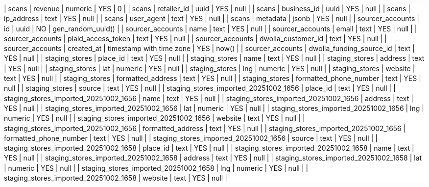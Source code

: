 | scans                                 | revenue                  | numeric                     | YES         | 0                  |
| scans                                 | retailer_id              | uuid                        | YES         | null               |
| scans                                 | business_id              | uuid                        | YES         | null               |
| scans                                 | ip_address               | text                        | YES         | null               |
| scans                                 | user_agent               | text                        | YES         | null               |
| scans                                 | metadata                 | jsonb                       | YES         | null               |
| sourcer_accounts                      | id                       | uuid                        | NO          | gen_random_uuid()  |
| sourcer_accounts                      | name                     | text                        | YES         | null               |
| sourcer_accounts                      | email                    | text                        | YES         | null               |
| sourcer_accounts                      | plaid_access_token       | text                        | YES         | null               |
| sourcer_accounts                      | dwolla_customer_id       | text                        | YES         | null               |
| sourcer_accounts                      | created_at               | timestamp with time zone    | YES         | now()              |
| sourcer_accounts                      | dwolla_funding_source_id | text                        | YES         | null               |
| staging_stores                        | place_id                 | text                        | YES         | null               |
| staging_stores                        | name                     | text                        | YES         | null               |
| staging_stores                        | address                  | text                        | YES         | null               |
| staging_stores                        | lat                      | numeric                     | YES         | null               |
| staging_stores                        | lng                      | numeric                     | YES         | null               |
| staging_stores                        | website                  | text                        | YES         | null               |
| staging_stores                        | formatted_address        | text                        | YES         | null               |
| staging_stores                        | formatted_phone_number   | text                        | YES         | null               |
| staging_stores                        | source                   | text                        | YES         | null               |
| staging_stores_imported_20251002_1656 | place_id                 | text                        | YES         | null               |
| staging_stores_imported_20251002_1656 | name                     | text                        | YES         | null               |
| staging_stores_imported_20251002_1656 | address                  | text                        | YES         | null               |
| staging_stores_imported_20251002_1656 | lat                      | numeric                     | YES         | null               |
| staging_stores_imported_20251002_1656 | lng                      | numeric                     | YES         | null               |
| staging_stores_imported_20251002_1656 | website                  | text                        | YES         | null               |
| staging_stores_imported_20251002_1656 | formatted_address        | text                        | YES         | null               |
| staging_stores_imported_20251002_1656 | formatted_phone_number   | text                        | YES         | null               |
| staging_stores_imported_20251002_1656 | source                   | text                        | YES         | null               |
| staging_stores_imported_20251002_1658 | place_id                 | text                        | YES         | null               |
| staging_stores_imported_20251002_1658 | name                     | text                        | YES         | null               |
| staging_stores_imported_20251002_1658 | address                  | text                        | YES         | null               |
| staging_stores_imported_20251002_1658 | lat                      | numeric                     | YES         | null               |
| staging_stores_imported_20251002_1658 | lng                      | numeric                     | YES         | null               |
| staging_stores_imported_20251002_1658 | website                  | text                        | YES         | null               |